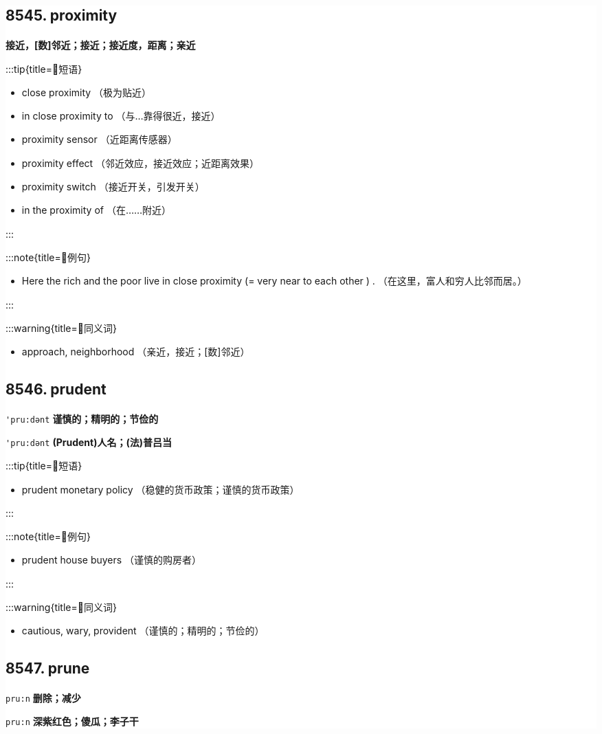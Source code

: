 
## 8545. proximity

**接近，[数]邻近；接近；接近度，距离；亲近**

:::tip{title=🤩短语}

- close proximity （极为贴近）

- in close proximity to （与…靠得很近，接近）

- proximity sensor （近距离传感器）

- proximity effect （邻近效应，接近效应；近距离效果）

- proximity switch （接近开关，引发开关）

- in the proximity of （在……附近）

:::

:::note{title=🎤例句}

- Here the rich and the poor live in close proximity (= very near to each other ) . （在这里，富人和穷人比邻而居。）

:::

:::warning{title=🤔同义词}

- approach, neighborhood （亲近，接近；[数]邻近）


## 8546. prudent

`'pru:dənt`  **谨慎的；精明的；节俭的**

`'pru:dənt`  **(Prudent)人名；(法)普吕当**

:::tip{title=🤩短语}

- prudent monetary policy （稳健的货币政策；谨慎的货币政策）

:::

:::note{title=🎤例句}

- prudent house buyers （谨慎的购房者）

:::

:::warning{title=🤔同义词}

- cautious, wary, provident （谨慎的；精明的；节俭的）


## 8547. prune

`pru:n`  **删除；减少**

`pru:n`  **深紫红色；傻瓜；李子干**
